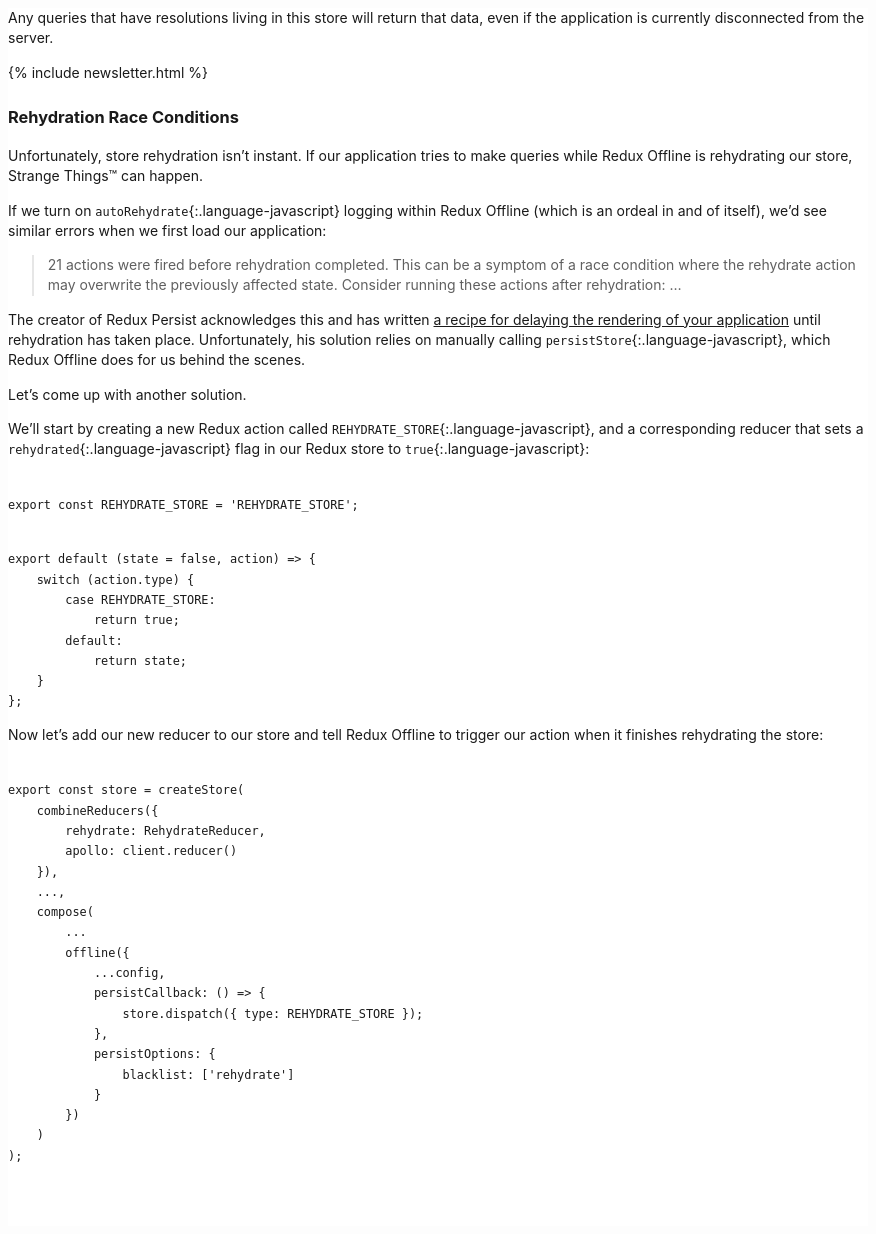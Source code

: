 Any queries that have resolutions living in this store will return that data, even if the application is currently disconnected from the server.

{% include newsletter.html %}

### Rehydration Race Conditions

Unfortunately, store rehydration isn’t instant. If our application tries to make queries while Redux Offline is rehydrating our store, Strange Things™ can happen.

If we turn on `autoRehydrate`{:.language-javascript} logging within Redux Offline (which is an ordeal in and of itself), we’d see similar errors when we first load our application:

> 21 actions were fired before rehydration completed. This can be a symptom of a race condition where the rehydrate action may overwrite the previously affected state. Consider running these actions after rehydration:
> …

The creator of Redux Persist acknowledges this and has written [a recipe for delaying the rendering of your application](https://github.com/rt2zz/redux-persist/blob/master/docs/recipes.md#delay-render-until-rehydration-complete) until rehydration has taken place. Unfortunately, his solution relies on manually calling `persistStore`{:.language-javascript}, which Redux Offline does for us behind the scenes.

Let’s come up with another solution.

We’ll start by creating a new Redux action called `REHYDRATE_STORE`{:.language-javascript}, and a corresponding reducer that sets a `rehydrated`{:.language-javascript} flag in our Redux store to `true`{:.language-javascript}:

<pre class='language-javascript'><code class='language-javascript'>
export const REHYDRATE_STORE = 'REHYDRATE_STORE';
</code></pre>

<pre class='language-javascript'><code class='language-javascript'>
export default (state = false, action) => {
    switch (action.type) {
        case REHYDRATE_STORE:
            return true;
        default:
            return state;
    }
};
</code></pre>

Now let’s add our new reducer to our store and tell Redux Offline to trigger our action when it finishes rehydrating the store:

<pre class='language-javascript'><code class='language-javascript'>
export const store = createStore(
    combineReducers({
        rehydrate: RehydrateReducer,
        apollo: client.reducer()
    }),
    ...,
    compose(
        ...
        offline({
            ...config,
            persistCallback: () => {
                store.dispatch({ type: REHYDRATE_STORE });
            },
            persistOptions: {
                blacklist: ['rehydrate']
            }
        })
    )
);